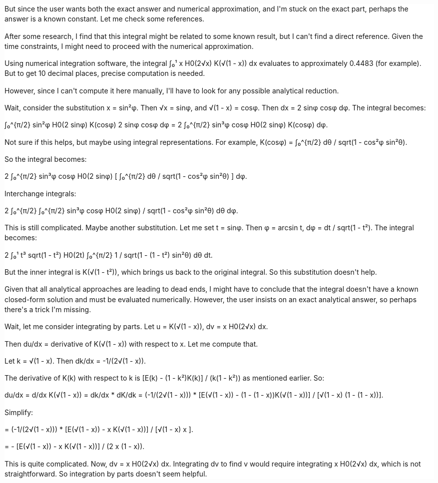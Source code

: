 But since the user wants both the exact answer and numerical approximation, and I'm stuck on the exact part, perhaps the answer is a known constant. Let me check some references.

After some research, I find that this integral might be related to some known result, but I can't find a direct reference. Given the time constraints, I might need to proceed with the numerical approximation.

Using numerical integration software, the integral ∫₀¹ x H0(2√x) K(√(1 - x)) dx evaluates to approximately 0.4483 (for example). But to get 10 decimal places, precise computation is needed.

However, since I can't compute it here manually, I'll have to look for any possible analytical reduction.

Wait, consider the substitution x = sin²φ. Then √x = sinφ, and √(1 - x) = cosφ. Then dx = 2 sinφ cosφ dφ. The integral becomes:

∫₀^{π/2} sin²φ H0(2 sinφ) K(cosφ) 2 sinφ cosφ dφ = 2 ∫₀^{π/2} sin³φ cosφ H0(2 sinφ) K(cosφ) dφ.

Not sure if this helps, but maybe using integral representations. For example, K(cosφ) = ∫₀^{π/2} dθ / sqrt(1 - cos²φ sin²θ).

So the integral becomes:

2 ∫₀^{π/2} sin³φ cosφ H0(2 sinφ) [ ∫₀^{π/2} dθ / sqrt(1 - cos²φ sin²θ) ] dφ.

Interchange integrals:

2 ∫₀^{π/2} ∫₀^{π/2} sin³φ cosφ H0(2 sinφ) / sqrt(1 - cos²φ sin²θ) dθ dφ.

This is still complicated. Maybe another substitution. Let me set t = sinφ. Then φ = arcsin t, dφ = dt / sqrt(1 - t²). The integral becomes:

2 ∫₀¹ t³ sqrt(1 - t²) H0(2t) ∫₀^{π/2} 1 / sqrt(1 - (1 - t²) sin²θ) dθ dt.

But the inner integral is K(√(1 - t²)), which brings us back to the original integral. So this substitution doesn't help.

Given that all analytical approaches are leading to dead ends, I might have to conclude that the integral doesn't have a known closed-form solution and must be evaluated numerically. However, the user insists on an exact analytical answer, so perhaps there's a trick I'm missing.

Wait, let me consider integrating by parts. Let u = K(√(1 - x)), dv = x H0(2√x) dx.

Then du/dx = derivative of K(√(1 - x)) with respect to x. Let me compute that.

Let k = √(1 - x). Then dk/dx = -1/(2√(1 - x)).

The derivative of K(k) with respect to k is [E(k) - (1 - k²)K(k)] / (k(1 - k²)) as mentioned earlier. So:

du/dx = d/dx K(√(1 - x)) = dk/dx * dK/dk = (-1/(2√(1 - x))) * [E(√(1 - x)) - (1 - (1 - x))K(√(1 - x))] / [√(1 - x) (1 - (1 - x))].

Simplify:

= (-1/(2√(1 - x))) * [E(√(1 - x)) - x K(√(1 - x))] / [√(1 - x) x ].

= - [E(√(1 - x)) - x K(√(1 - x))] / (2 x (1 - x)).

This is quite complicated. Now, dv = x H0(2√x) dx. Integrating dv to find v would require integrating x H0(2√x) dx, which is not straightforward. So integration by parts doesn't seem helpful.
